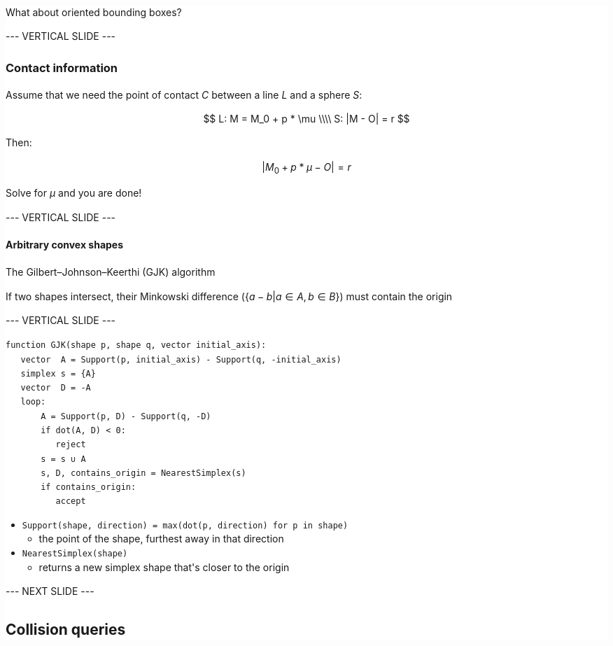 What about oriented bounding boxes?

--- VERTICAL SLIDE ---

### Contact information

Assume that we need the point of contact $C$ between
a line $L$ and a sphere $S$:

$$
L: M = M_0 + p * \mu \\\\
S: |M - O| = r
$$

Then:

$$
|M_0 + p * \mu - O| = r
$$

Solve for $\mu$ and you are done!

--- VERTICAL SLIDE ---

#### Arbitrary convex shapes

The Gilbert–Johnson–Keerthi (GJK) algorithm

If two shapes intersect, their Minkowski difference
($\{a - b | a \in A, b \in B \}$) must contain the origin

--- VERTICAL SLIDE ---

```
function GJK(shape p, shape q, vector initial_axis):
   vector  A = Support(p, initial_axis) - Support(q, -initial_axis)
   simplex s = {A}
   vector  D = -A
   loop:
       A = Support(p, D) - Support(q, -D)
       if dot(A, D) < 0:
          reject
       s = s ∪ A
       s, D, contains_origin = NearestSimplex(s)
       if contains_origin:
          accept
```

* `Support(shape, direction) = max(dot(p, direction) for p in shape)`
    - the point of the shape, furthest away in that direction
* `NearestSimplex(shape)`
    - returns a new simplex shape that's closer to the origin

--- NEXT SLIDE ---

## Collision queries
